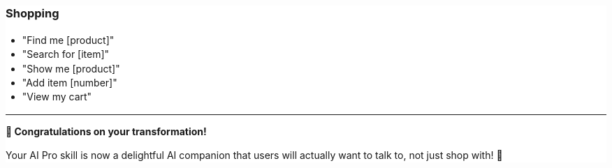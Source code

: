 ### Shopping
- "Find me [product]"
- "Search for [item]"
- "Show me [product]"
- "Add item [number]"
- "View my cart"

---

**🎊 Congratulations on your transformation!**

Your AI Pro skill is now a delightful AI companion that users will actually want to talk to, not just shop with! 🚀

